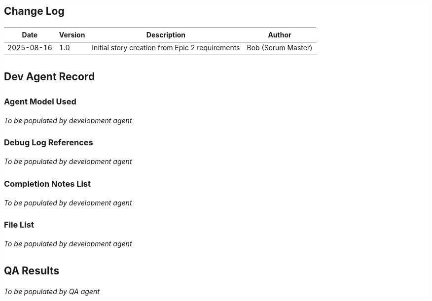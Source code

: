 ## Change Log

| Date | Version | Description | Author |
|------|---------|-------------|---------|
| 2025-08-16 | 1.0 | Initial story creation from Epic 2 requirements | Bob (Scrum Master) |

## Dev Agent Record

### Agent Model Used
_To be populated by development agent_

### Debug Log References
_To be populated by development agent_

### Completion Notes List
_To be populated by development agent_

### File List
_To be populated by development agent_

## QA Results
_To be populated by QA agent_